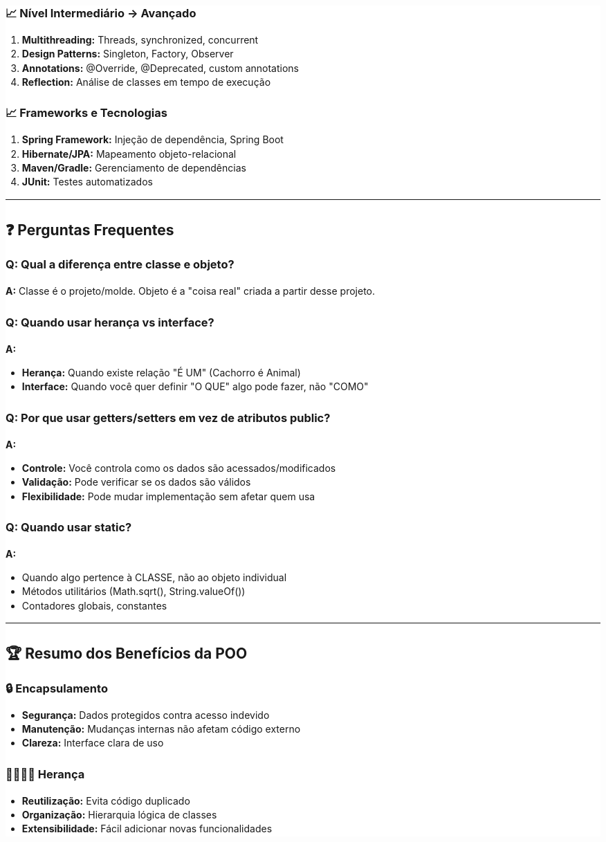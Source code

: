 ### **📈 Nível Intermediário → Avançado**
1. **Multithreading:** Threads, synchronized, concurrent
2. **Design Patterns:** Singleton, Factory, Observer
3. **Annotations:** @Override, @Deprecated, custom annotations
4. **Reflection:** Análise de classes em tempo de execução

### **📈 Frameworks e Tecnologias**
1. **Spring Framework:** Injeção de dependência, Spring Boot
2. **Hibernate/JPA:** Mapeamento objeto-relacional
3. **Maven/Gradle:** Gerenciamento de dependências
4. **JUnit:** Testes automatizados

---

## ❓ **Perguntas Frequentes**

### **Q: Qual a diferença entre classe e objeto?**
**A:** Classe é o projeto/molde. Objeto é a "coisa real" criada a partir desse projeto.

### **Q: Quando usar herança vs interface?**
**A:** 
- **Herança:** Quando existe relação "É UM" (Cachorro é Animal)
- **Interface:** Quando você quer definir "O QUE" algo pode fazer, não "COMO"

### **Q: Por que usar getters/setters em vez de atributos public?**
**A:** 
- **Controle:** Você controla como os dados são acessados/modificados
- **Validação:** Pode verificar se os dados são válidos
- **Flexibilidade:** Pode mudar implementação sem afetar quem usa

### **Q: Quando usar static?**
**A:** 
- Quando algo pertence à CLASSE, não ao objeto individual
- Métodos utilitários (Math.sqrt(), String.valueOf())
- Contadores globais, constantes

---

## 🏆 **Resumo dos Benefícios da POO**

### **🔒 Encapsulamento**
- **Segurança:** Dados protegidos contra acesso indevido
- **Manutenção:** Mudanças internas não afetam código externo
- **Clareza:** Interface clara de uso

### **👨‍👩‍👧‍👦 Herança**
- **Reutilização:** Evita código duplicado
- **Organização:** Hierarquia lógica de classes
- **Extensibilidade:** Fácil adicionar novas funcionalidades
